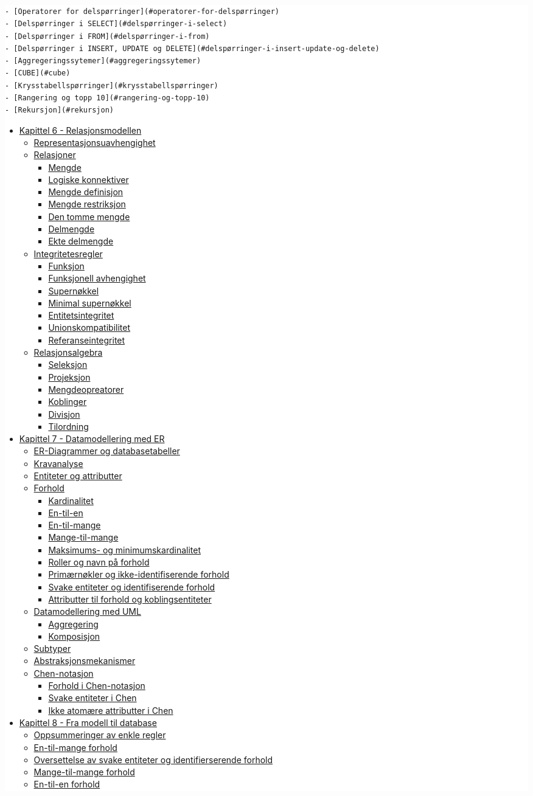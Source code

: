     - [Operatorer for delspørringer](#operatorer-for-delspørringer)
    - [Delspørringer i SELECT](#delspørringer-i-select)
    - [Delspørringer i FROM](#delspørringer-i-from)
    - [Delspørringer i INSERT, UPDATE og DELETE](#delspørringer-i-insert-update-og-delete)
    - [Aggregeringssytemer](#aggregeringssytemer)
    - [CUBE](#cube)
    - [Krysstabellspørringer](#krysstabellspørringer)
    - [Rangering og topp 10](#rangering-og-topp-10)
    - [Rekursjon](#rekursjon)
  - [Kapittel 6 - Relasjonsmodellen](#kapittel-6---relasjonsmodellen)
    - [Representasjonsuavhengighet](#representasjonsuavhengighet)
    - [Relasjoner](#relasjoner)
      - [Mengde](#mengde)
      - [Logiske konnektiver](#logiske-konnektiver)
      - [Mengde definisjon](#mengde-definisjon)
      - [Mengde restriksjon](#mengde-restriksjon)
      - [Den tomme mengde](#den-tomme-mengde)
      - [Delmengde](#delmengde)
      - [Ekte delmengde](#ekte-delmengde)
    - [Integritetesregler](#integritetesregler)
      - [Funksjon](#funksjon)
      - [Funksjonell avhengighet](#funksjonell-avhengighet)
      - [Supernøkkel](#supernøkkel)
      - [Minimal supernøkkel](#minimal-supernøkkel)
      - [Entitetsintegritet](#entitetsintegritet)
      - [Unionskompatibilitet](#unionskompatibilitet)
      - [Referanseintegritet](#referanseintegritet)
    - [Relasjonsalgebra](#relasjonsalgebra)
      - [Seleksjon](#seleksjon)
      - [Projeksjon](#projeksjon)
      - [Mengdeopreatorer](#mengdeopreatorer)
      - [Koblinger](#koblinger)
      - [Divisjon](#divisjon)
      - [Tilordning](#tilordning)
  - [Kapittel 7 - Datamodellering med ER](#kapittel-7---datamodellering-med-er)
    - [ER-Diagrammer og databasetabeller](#er-diagrammer-og-databasetabeller)
    - [Kravanalyse](#kravanalyse)
    - [Entiteter og attributter](#entiteter-og-attributter)
    - [Forhold](#forhold)
      - [Kardinalitet](#kardinalitet)
      - [En-til-en](#en-til-en)
      - [En-til-mange](#en-til-mange)
      - [Mange-til-mange](#mange-til-mange)
      - [Maksimums- og minimumskardinalitet](#maksimums--og-minimumskardinalitet)
      - [Roller og navn på forhold](#roller-og-navn-på-forhold)
      - [Primærnøkler og ikke-identifiserende forhold](#primærnøkler-og-ikke-identifiserende-forhold)
      - [Svake entiteter og identifiserende forhold](#svake-entiteter-og-identifiserende-forhold)
      - [Attributter til forhold og koblingsentiteter](#attributter-til-forhold-og-koblingsentiteter)
    - [Datamodellering med UML](#datamodellering-med-uml)
      - [Aggregering](#aggregering)
      - [Komposisjon](#komposisjon)
    - [Subtyper](#subtyper)
    - [Abstraksjonsmekanismer](#abstraksjonsmekanismer)
    - [Chen-notasjon](#chen-notasjon)
      - [Forhold i Chen-notasjon](#forhold-i-chen-notasjon)
      - [Svake entiteter i Chen](#svake-entiteter-i-chen)
      - [Ikke atomære attributter i Chen](#ikke-atomære-attributter-i-chen)
  - [Kapittel 8 - Fra modell til database](#kapittel-8---fra-modell-til-database)
    - [Oppsummeringer av enkle regler](#oppsummeringer-av-enkle-regler)
    - [En-til-mange forhold](#en-til-mange-forhold)
    - [Oversettelse av svake entiteter og identifierserende forhold](#oversettelse-av-svake-entiteter-og-identifierserende-forhold)
    - [Mange-til-mange forhold](#mange-til-mange-forhold)
    - [En-til-en forhold](#en-til-en-forhold)